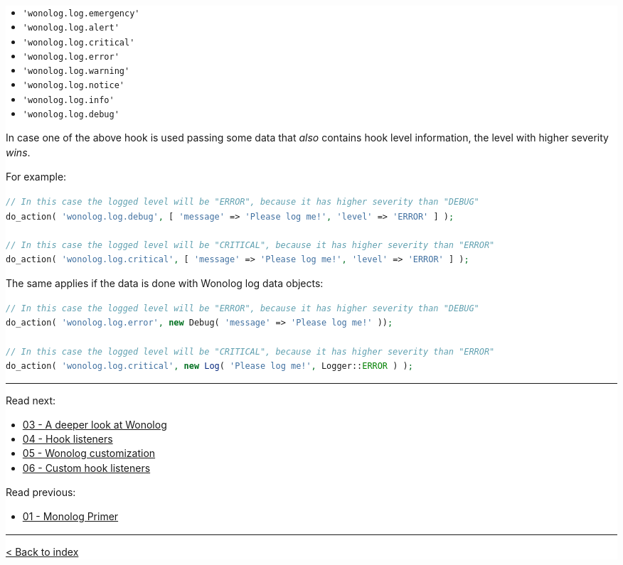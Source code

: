 - `'wonolog.log.emergency'`
- `'wonolog.log.alert'`
- `'wonolog.log.critical'`
- `'wonolog.log.error'`
- `'wonolog.log.warning'`
- `'wonolog.log.notice'`
- `'wonolog.log.info'`
- `'wonolog.log.debug'`

In case one of the above hook is used passing some data that *also* contains hook level information, the level with  higher severity *wins*.

For example:

```php
// In this case the logged level will be "ERROR", because it has higher severity than "DEBUG"
do_action( 'wonolog.log.debug', [ 'message' => 'Please log me!', 'level' => 'ERROR' ] );

// In this case the logged level will be "CRITICAL", because it has higher severity than "ERROR"
do_action( 'wonolog.log.critical', [ 'message' => 'Please log me!', 'level' => 'ERROR' ] );
```

The same applies if the data is done with Wonolog log data objects:

```php
// In this case the logged level will be "ERROR", because it has higher severity than "DEBUG"
do_action( 'wonolog.log.error', new Debug( 'message' => 'Please log me!' ));

// In this case the logged level will be "CRITICAL", because it has higher severity than "ERROR"
do_action( 'wonolog.log.critical', new Log( 'Please log me!', Logger::ERROR ) );
```

----

Read next:

- [03 - A deeper look at Wonolog](https://github.com/inpsyde/wonolog/blob/front-controller-refactoring/docs/03-a-deeper-look-at-wonolog.md)
- [04 - Hook listeners](https://github.com/inpsyde/wonolog/blob/front-controller-refactoring/docs/04-hook-listeners.md)
- [05 - Wonolog customization](https://github.com/inpsyde/wonolog/blob/front-controller-refactoring/docs/05-wonolog-customization.md)
- [06 - Custom hook listeners](https://github.com/inpsyde/wonolog/blob/front-controller-refactoring/docs/06-custom-hook-listeners.md)

Read previous: 

- [01 - Monolog Primer](https://github.com/inpsyde/wonolog/blob/front-controller-refactoring/docs/01-monolog-primer.md)

-------

[< Back to index](https://github.com/inpsyde/wonolog/)